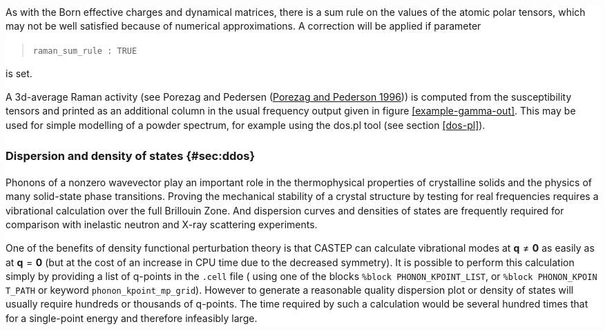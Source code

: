 As with the Born effective charges and dynamical matrices, there is a
sum rule on the values of the atomic polar tensors, which may not be
well satisfied because of numerical approximations. A correction will be
applied if parameter

> `raman_sum_rule : TRUE`

is set.

A 3d-average Raman activity (see Porezag and Pedersen ([Porezag and
Pederson 1996](Bibliography.md#ref-PorezagP:96))) is computed from the susceptibility
tensors and printed as an additional column in the usual frequency
output given in
figure [[example-gamma-out]](Running-phonon-calculations.md#fig:example-gamma-out). This may be
used for simple modelling of a powder spectrum, for example using the
dos.pl tool (see section [[dos-pl]](Plotting-and-analysis-tools.md#sec:dos-pl)).

[^7]: The Placzek theory applies to the case of insulators only, and no
    general formulation to compute the activity for Raman scattering of
    conducting systems is available

[^8]: If the parameter `raman_method : FINITEDISPLACEMENT` is set the
    calculation uses an older, finite-difference implementation (see
    section [[fd]](Running-phonon-calculations.md#sec:fd)) to compute the mode displacement
    derivatives of the polarizability tensor
    (section [[efield]](Dielectric-properties.md#sec:efield)) using the approach of
    Porezag and Pedersen ([Porezag and Pederson
    1996](Bibliography.md#ref-PorezagP:96)). The first stage is to perform a full
    phonon calculation at ${\mathbf{q}}=0$, to determine the mode
    eigenvectors and identify the Raman-active modes. Then CASTEP loops
    over the active modes only computing the Raman tensor, activity and
    depolarization for each. This method is deprecated as obsolete and
    computationally expensive.

### Dispersion and density of states {#sec:ddos}

Phonons of a nonzero wavevector play an important role in the
thermophysical properties of crystalline solids and the physics of many
solid-state phase transitions. Proving the mechanical stability of a
crystal structure by testing for real frequencies requires a vibrational
calculation over the full Brillouin Zone. And dispersion curves and
densities of states are frequently required for comparison with
inelastic neutron and X-ray scattering experiments.

One of the benefits of density functional perturbation theory is that
CASTEP can calculate vibrational modes at ${\mathbf{q}}\ne \mathbf{0}$
as easily as at ${\mathbf{q}}= \mathbf{0}$ (but at the cost of an
increase in CPU time due to the decreased symmetry). It is possible to
perform this calculation simply by providing a list of q-points in the
`.cell` file ( using one of the blocks `%block PHONON_KPOINT_LIST`, or
`%block PHONON_KPOINT_PATH` or keyword `phonon_kpoint_mp_grid`). However
to generate a reasonable quality dispersion plot or density of states
will usually require hundreds or thousands of q-points. The time
required by such a calculation would be several hundred times that for a
single-point energy and therefore infeasibly large.


[^4]: In general phonon wavevectors ${\mathbf{q}}$ are specified using
[^5]: This example will use the DFPT method which is the default if
[^6]: Further optional output writing to `.castep` of the dynamical
[^9]: The offset may be specified as three fractions of the grid
[^10]: The latter is governed by the effective range of electronic
[^11]: The effect is usually small for LDA, intermediate for PBE and
[^12]: (or `fine_gmax` or `fine_cut_off_energy`
[^13]: There is one known case where the reciprocal-space ASR correction
[^14]: A non-negligible force constant at longer range may also occur in
[^15]: Specifically, the error in the second-order energy or force